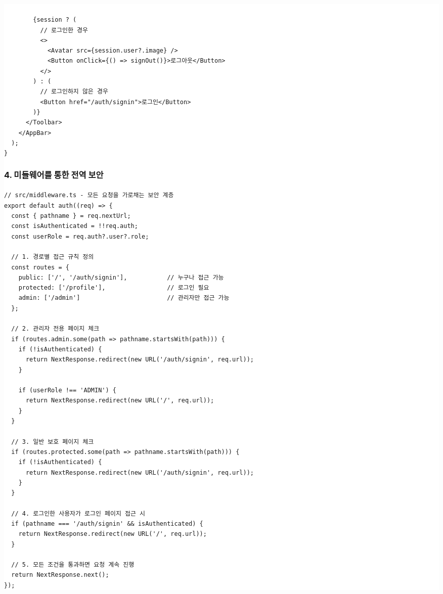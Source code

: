 ```tsx
        
        {session ? (
          // 로그인한 경우
          <>
            <Avatar src={session.user?.image} />
            <Button onClick={() => signOut()}>로그아웃</Button>
          </>
        ) : (
          // 로그인하지 않은 경우
          <Button href="/auth/signin">로그인</Button>
        )}
      </Toolbar>
    </AppBar>
  );
}
```

### 4. 미들웨어를 통한 전역 보안

```tsx
// src/middleware.ts - 모든 요청을 가로채는 보안 계층
export default auth((req) => {
  const { pathname } = req.nextUrl;
  const isAuthenticated = !!req.auth;
  const userRole = req.auth?.user?.role;

  // 1. 경로별 접근 규칙 정의
  const routes = {
    public: ['/', '/auth/signin'],           // 누구나 접근 가능
    protected: ['/profile'],                 // 로그인 필요
    admin: ['/admin']                        // 관리자만 접근 가능
  };

  // 2. 관리자 전용 페이지 체크
  if (routes.admin.some(path => pathname.startsWith(path))) {
    if (!isAuthenticated) {
      return NextResponse.redirect(new URL('/auth/signin', req.url));
    }
    
    if (userRole !== 'ADMIN') {
      return NextResponse.redirect(new URL('/', req.url));
    }
  }

  // 3. 일반 보호 페이지 체크
  if (routes.protected.some(path => pathname.startsWith(path))) {
    if (!isAuthenticated) {
      return NextResponse.redirect(new URL('/auth/signin', req.url));
    }
  }

  // 4. 로그인한 사용자가 로그인 페이지 접근 시
  if (pathname === '/auth/signin' && isAuthenticated) {
    return NextResponse.redirect(new URL('/', req.url));
  }

  // 5. 모든 조건을 통과하면 요청 계속 진행
  return NextResponse.next();
});
```

